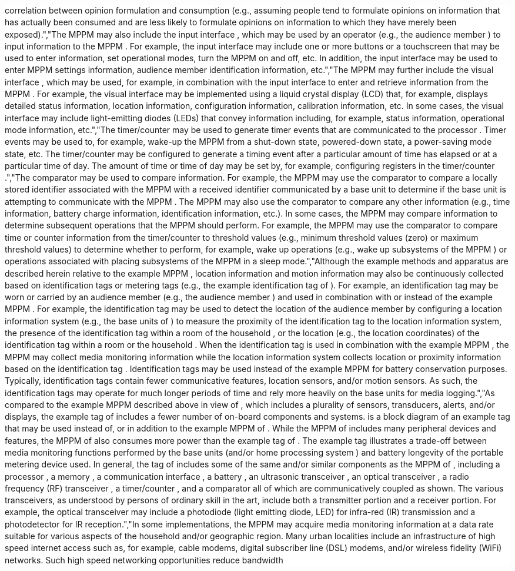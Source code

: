 correlation between opinion formulation and consumption (e.g., assuming people tend to formulate opinions on information that has actually been consumed and are less likely to formulate opinions on information to which they have merely been exposed).","The MPPM  may also include the input interface , which may be used by an operator (e.g., the audience member ) to input information to the MPPM . For example, the input interface  may include one or more buttons or a touchscreen that may be used to enter information, set operational modes, turn the MPPM  on and off, etc. In addition, the input interface  may be used to enter MPPM settings information, audience member identification information, etc.","The MPPM  may further include the visual interface , which may be used, for example, in combination with the input interface  to enter and retrieve information from the MPPM . For example, the visual interface  may be implemented using a liquid crystal display (LCD) that, for example, displays detailed status information, location information, configuration information, calibration information, etc. In some cases, the visual interface  may include light-emitting diodes (LEDs) that convey information including, for example, status information, operational mode information, etc.","The timer\/counter  may be used to generate timer events that are communicated to the processor . Timer events may be used to, for example, wake-up the MPPM  from a shut-down state, powered-down state, a power-saving mode state, etc. The timer\/counter  may be configured to generate a timing event after a particular amount of time has elapsed or at a particular time of day. The amount of time or time of day may be set by, for example, configuring registers in the timer\/counter .","The comparator  may be used to compare information. For example, the MPPM  may use the comparator to compare a locally stored identifier associated with the MPPM  with a received identifier communicated by a base unit  to determine if the base unit  is attempting to communicate with the MPPM . The MPPM  may also use the comparator  to compare any other information (e.g., time information, battery charge information, identification information, etc.). In some cases, the MPPM  may compare information to determine subsequent operations that the MPPM  should perform. For example, the MPPM  may use the comparator  to compare time or counter information from the timer\/counter  to threshold values (e.g., minimum threshold values (zero) or maximum threshold values) to determine whether to perform, for example, wake up operations (e.g., wake up subsystems of the MPPM ) or operations associated with placing subsystems of the MPPM  in a sleep mode.","Although the example methods and apparatus are described herein relative to the example MPPM , location information and motion information may also be continuously collected based on identification tags or metering tags (e.g., the example identification tag  of ). For example, an identification tag  may be worn or carried by an audience member (e.g., the audience member ) and used in combination with or instead of the example MPPM . For example, the identification tag  may be used to detect the location of the audience member  by configuring a location information system (e.g., the base units  of ) to measure the proximity of the identification tag  to the location information system, the presence of the identification tag  within a room of the household , or the location (e.g., the location coordinates) of the identification tag  within a room or the household . When the identification tag  is used in combination with the example MPPM , the MPPM  may collect media monitoring information while the location information system collects location or proximity information based on the identification tag . Identification tags  may be used instead of the example MPPM  for battery conservation purposes. Typically, identification tags  contain fewer communicative features, location sensors, and\/or motion sensors. As such, the identification tags  may operate for much longer periods of time and rely more heavily on the base units  for media logging.","As compared to the example MPPM  described above in view of , which includes a plurality of sensors, transducers, alerts, and\/or displays, the example tag  of  includes a fewer number of on-board components and systems.  is a block diagram of an example tag  that may be used instead of, or in addition to the example MPPM  of . While the MPPM  of  includes many peripheral devices and features, the MPPM  of  also consumes more power than the example tag  of . The example tag  illustrates a trade-off between media monitoring functions performed by the base units  (and\/or home processing system ) and battery longevity of the portable metering device used. In general, the tag  of  includes some of the same and\/or similar components as the MPPM  of , including a processor , a memory , a communication interface , a battery , an ultrasonic transceiver , an optical transceiver , a radio frequency (RF) transceiver , a timer\/counter , and a comparator  all of which are communicatively coupled as shown. The various transceivers, as understood by persons of ordinary skill in the art, include both a transmitter portion and a receiver portion. For example, the optical transceiver  may include a photodiode (light emitting diode, LED) for infra-red (IR) transmission and a photodetector for IR reception.","In some implementations, the MPPM  may acquire media monitoring information at a data rate suitable for various aspects of the household  and\/or geographic region. Many urban localities include an infrastructure of high speed internet access such as, for example, cable modems, digital subscriber line (DSL) modems, and\/or wireless fidelity (WiFi) networks. Such high speed networking opportunities reduce bandwidth